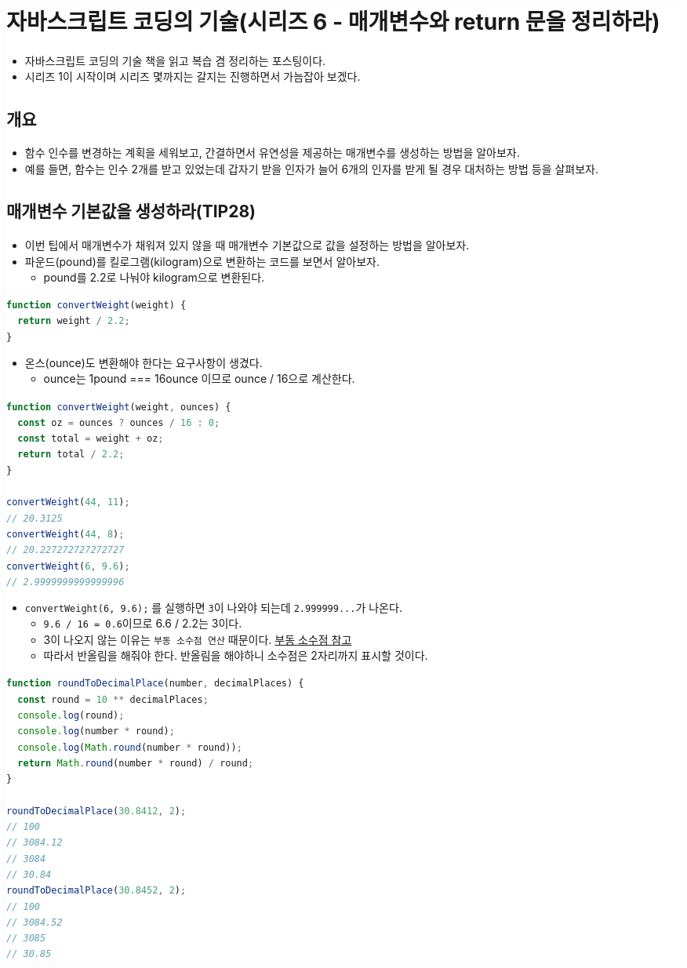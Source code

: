 # 자바스크립트 코딩의 기술(시리즈 6 - 매개변수와 return 문을 정리하라)

- 자바스크립트 코딩의 기술 책을 읽고 복습 겸 정리하는 포스팅이다.
- 시리즈 1이 시작이며 시리즈 몇까지는 갈지는 진행하면서 가늠잡아 보겠다.

## 개요

- 함수 인수를 변경하는 계획을 세워보고, 간결하면서 유연성을 제공하는 매개변수를 생성하는 방법을 알아보자.
- 예를 들면, 함수는 인수 2개를 받고 있었는데 갑자기 받을 인자가 늘어 6개의 인자를 받게 될 경우 대처하는 방법 등을 살펴보자.

## 매개변수 기본값을 생성하라(TIP28)

- 이번 팁에서 매개변수가 채워져 있지 않을 때 매개변수 기본값으로 값을 설정하는 방법을 알아보자.
- 파운드(pound)를 킬로그램(kilogram)으로 변환하는 코드를 보면서 알아보자.
  - pound를 2.2로 나눠야 kilogram으로 변환된다.

```javascript
function convertWeight(weight) {
  return weight / 2.2;
}
```

- 온스(ounce)도 변환해야 한다는 요구사항이 생겼다.
  - ounce는 1pound === 16ounce 이므로 ounce / 16으로 계산한다.

```javascript
function convertWeight(weight, ounces) {
  const oz = ounces ? ounces / 16 : 0;
  const total = weight + oz;
  return total / 2.2;
}

convertWeight(44, 11);
// 20.3125
convertWeight(44, 8);
// 20.227272727272727
convertWeight(6, 9.6);
// 2.9999999999999996
```

- `convertWeight(6, 9.6);` 를 실행하면 `3`이 나와야 되는데 `2.999999...`가 나온다.
  - `9.6 / 16 = 0.6`이므로 6.6 / 2.2는 3이다.
  - 3이 나오지 않는 이유는 `부동 소수점 연산` 때문이다. [부동 소수점 참고](https://steemit.com/kr/@modolee/floating-point)
  - 따라서 반올림을 해줘야 한다. 반올림을 해야하니 소수점은 2자리까지 표시할 것이다.

```javascript
function roundToDecimalPlace(number, decimalPlaces) {
  const round = 10 ** decimalPlaces;
  console.log(round);
  console.log(number * round);
  console.log(Math.round(number * round));
  return Math.round(number * round) / round;
}

roundToDecimalPlace(30.8412, 2);
// 100
// 3084.12
// 3084
// 30.84
roundToDecimalPlace(30.8452, 2);
// 100
// 3084.52
// 3085
// 30.85

```